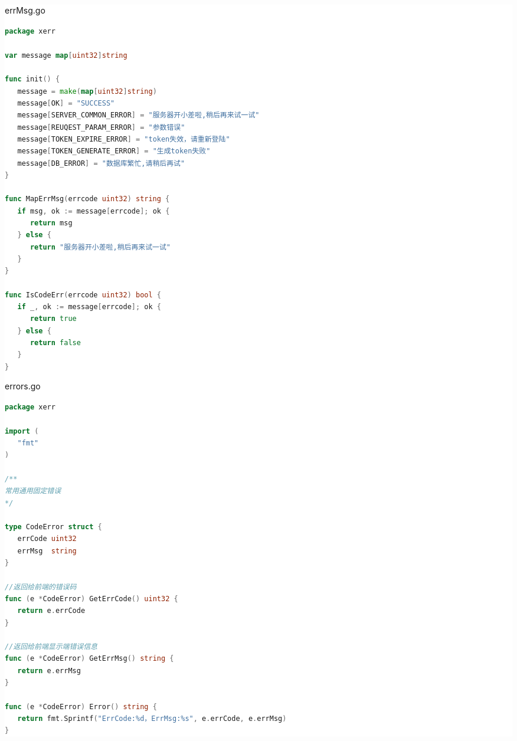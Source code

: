 errMsg.go

```go
package xerr

var message map[uint32]string

func init() {
   message = make(map[uint32]string)
   message[OK] = "SUCCESS"
   message[SERVER_COMMON_ERROR] = "服务器开小差啦,稍后再来试一试"
   message[REUQEST_PARAM_ERROR] = "参数错误"
   message[TOKEN_EXPIRE_ERROR] = "token失效，请重新登陆"
   message[TOKEN_GENERATE_ERROR] = "生成token失败"
   message[DB_ERROR] = "数据库繁忙,请稍后再试"
}

func MapErrMsg(errcode uint32) string {
   if msg, ok := message[errcode]; ok {
      return msg
   } else {
      return "服务器开小差啦,稍后再来试一试"
   }
}

func IsCodeErr(errcode uint32) bool {
   if _, ok := message[errcode]; ok {
      return true
   } else {
      return false
   }
}
```

errors.go

```go
package xerr

import (
   "fmt"
)

/**
常用通用固定错误
*/

type CodeError struct {
   errCode uint32
   errMsg  string
}

//返回给前端的错误码
func (e *CodeError) GetErrCode() uint32 {
   return e.errCode
}

//返回给前端显示端错误信息
func (e *CodeError) GetErrMsg() string {
   return e.errMsg
}

func (e *CodeError) Error() string {
   return fmt.Sprintf("ErrCode:%d，ErrMsg:%s", e.errCode, e.errMsg)
}
```
